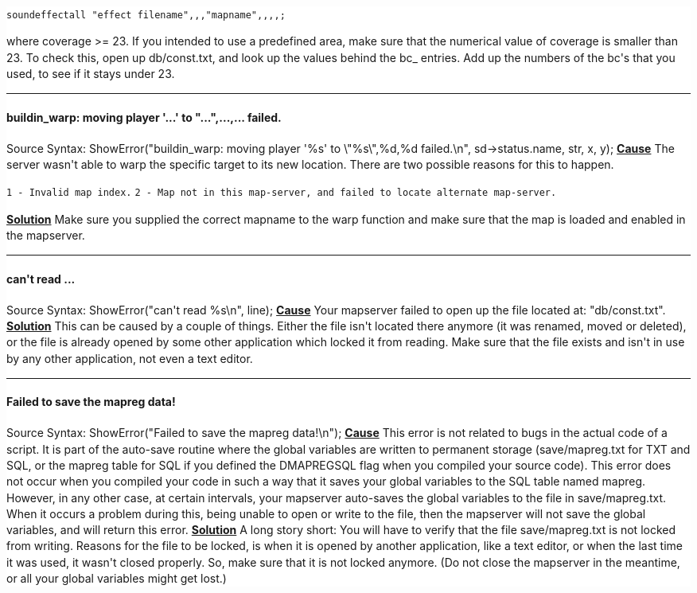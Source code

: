 `soundeffectall "effect filename",`<number>`,`<coverage>`,"mapname",`<x0>`,`<y0>`,`<x1>`,`<y2>`;`

where coverage &gt;= 23. If you intended to use a predefined area, make sure that the numerical value of coverage is smaller than 23. To check this, open up db/const.txt, and look up the values behind the bc_ entries. Add up the numbers of the bc's that you used, to see if it stays under 23.

------------------------------------------------------------------------

#### buildin_warp: moving player '...' to "...",...,... failed.

Source Syntax: ShowError("buildin_warp: moving player '%s' to \\"%s\\",%d,%d failed.\\n", sd-&gt;status.name, str, x, y);
<b><u>Cause</u></b>
The server wasn't able to warp the specific target to its new location. There are two possible reasons for this to happen.

`1 - Invalid map index.`
`2 - Map not in this map-server, and failed to locate alternate map-server.`

<b><u>Solution</u></b>
Make sure you supplied the correct mapname to the warp function and make sure that the map is loaded and enabled in the mapserver.

------------------------------------------------------------------------

#### can't read ...

Source Syntax: ShowError("can't read %s\\n", line);
<b><u>Cause</u></b>
Your mapserver failed to open up the file located at: "db/const.txt".
<b><u>Solution</u></b>
This can be caused by a couple of things. Either the file isn't located there anymore (it was renamed, moved or deleted), or the file is already opened by some other application which locked it from reading. Make sure that the file exists and isn't in use by any other application, not even a text editor.

------------------------------------------------------------------------

#### Failed to save the mapreg data!

Source Syntax: ShowError("Failed to save the mapreg data!\\n");
<b><u>Cause</u></b>
This error is not related to bugs in the actual code of a script. It is part of the auto-save routine where the global variables are written to permanent storage (save/mapreg.txt for TXT and SQL, or the mapreg table for SQL if you defined the DMAPREGSQL flag when you compiled your source code). This error does not occur when you compiled your code in such a way that it saves your global variables to the SQL table named mapreg. However, in any other case, at certain intervals, your mapserver auto-saves the global variables to the file in save/mapreg.txt. When it occurs a problem during this, being unable to open or write to the file, then the mapserver will not save the global variables, and will return this error.
<b><u>Solution</u></b>
A long story short: You will have to verify that the file save/mapreg.txt is not locked from writing. Reasons for the file to be locked, is when it is opened by another application, like a text editor, or when the last time it was used, it wasn't closed properly. So, make sure that it is not locked anymore. (Do not close the mapserver in the meantime, or all your global variables might get lost.)
